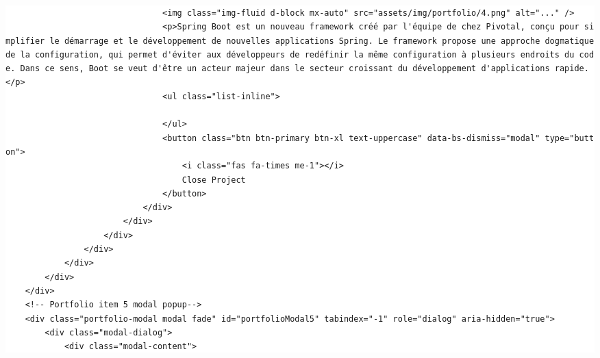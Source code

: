                                     <img class="img-fluid d-block mx-auto" src="assets/img/portfolio/4.png" alt="..." />
                                    <p>Spring Boot est un nouveau framework créé par l'équipe de chez Pivotal, conçu pour simplifier le démarrage et le développement de nouvelles applications Spring. Le framework propose une approche dogmatique de la configuration, qui permet d'éviter aux développeurs de redéfinir la même configuration à plusieurs endroits du code. Dans ce sens, Boot se veut d'être un acteur majeur dans le secteur croissant du développement d'applications rapide.</p>
                                    <ul class="list-inline">
                                      
                                    </ul>
                                    <button class="btn btn-primary btn-xl text-uppercase" data-bs-dismiss="modal" type="button">
                                        <i class="fas fa-times me-1"></i>
                                        Close Project
                                    </button>
                                </div>
                            </div>
                        </div>
                    </div>
                </div>
            </div>
        </div>
        <!-- Portfolio item 5 modal popup-->
        <div class="portfolio-modal modal fade" id="portfolioModal5" tabindex="-1" role="dialog" aria-hidden="true">
            <div class="modal-dialog">
                <div class="modal-content">